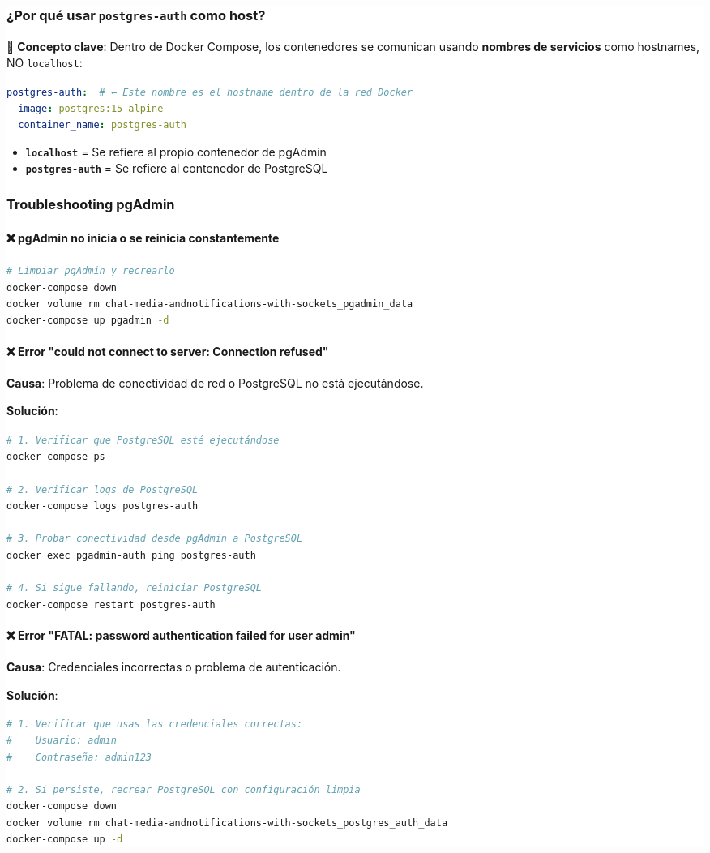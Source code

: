 ### **¿Por qué usar `postgres-auth` como host?**

🔑 **Concepto clave**: Dentro de Docker Compose, los contenedores se comunican usando **nombres de servicios** como hostnames, NO `localhost`:

```yaml
postgres-auth:  # ← Este nombre es el hostname dentro de la red Docker
  image: postgres:15-alpine
  container_name: postgres-auth
```

- **`localhost`** = Se refiere al propio contenedor de pgAdmin
- **`postgres-auth`** = Se refiere al contenedor de PostgreSQL

### **Troubleshooting pgAdmin**

#### **❌ pgAdmin no inicia o se reinicia constantemente**
```bash
# Limpiar pgAdmin y recrearlo
docker-compose down
docker volume rm chat-media-andnotifications-with-sockets_pgadmin_data
docker-compose up pgadmin -d
```

#### **❌ Error "could not connect to server: Connection refused"**

**Causa**: Problema de conectividad de red o PostgreSQL no está ejecutándose.

**Solución**:
```bash
# 1. Verificar que PostgreSQL esté ejecutándose
docker-compose ps

# 2. Verificar logs de PostgreSQL
docker-compose logs postgres-auth

# 3. Probar conectividad desde pgAdmin a PostgreSQL
docker exec pgadmin-auth ping postgres-auth

# 4. Si sigue fallando, reiniciar PostgreSQL
docker-compose restart postgres-auth
```

#### **❌ Error "FATAL: password authentication failed for user admin"**

**Causa**: Credenciales incorrectas o problema de autenticación.

**Solución**:
```bash
# 1. Verificar que usas las credenciales correctas:
#    Usuario: admin
#    Contraseña: admin123

# 2. Si persiste, recrear PostgreSQL con configuración limpia
docker-compose down
docker volume rm chat-media-andnotifications-with-sockets_postgres_auth_data
docker-compose up -d
```
